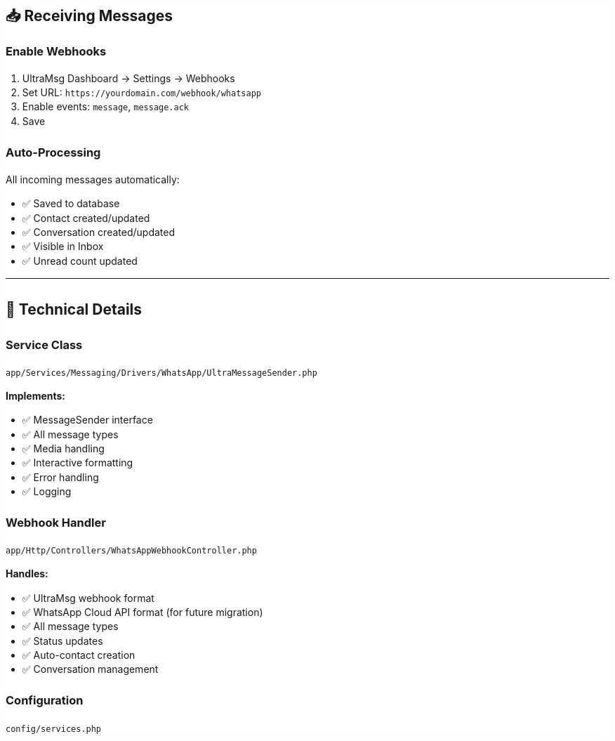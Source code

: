 
## 📥 **Receiving Messages**

### Enable Webhooks
1. UltraMsg Dashboard → Settings → Webhooks
2. Set URL: `https://yourdomain.com/webhook/whatsapp`
3. Enable events: `message`, `message.ack`
4. Save

### Auto-Processing
All incoming messages automatically:
- ✅ Saved to database
- ✅ Contact created/updated
- ✅ Conversation created/updated
- ✅ Visible in Inbox
- ✅ Unread count updated

---

## 🔧 **Technical Details**

### Service Class
```
app/Services/Messaging/Drivers/WhatsApp/UltraMessageSender.php
```

**Implements:**
- ✅ MessageSender interface
- ✅ All message types
- ✅ Media handling
- ✅ Interactive formatting
- ✅ Error handling
- ✅ Logging

### Webhook Handler
```
app/Http/Controllers/WhatsAppWebhookController.php
```

**Handles:**
- ✅ UltraMsg webhook format
- ✅ WhatsApp Cloud API format (for future migration)
- ✅ All message types
- ✅ Status updates
- ✅ Auto-contact creation
- ✅ Conversation management

### Configuration
```
config/services.php
```
